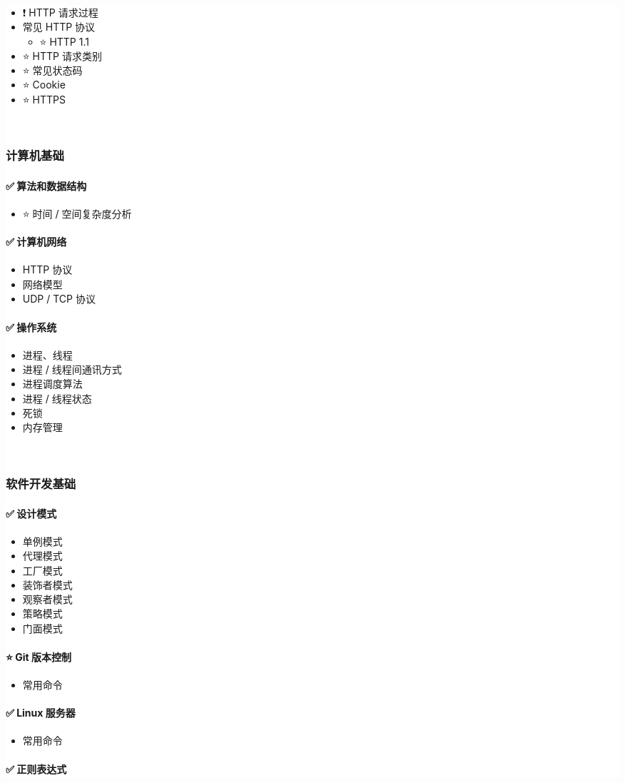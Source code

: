 - ❗ HTTP 请求过程
- 常见 HTTP 协议
  - ⭐️ HTTP 1.1
- ⭐️ HTTP 请求类别
- ⭐️ 常见状态码
- ⭐️ Cookie
- ⭐️ HTTPS

​	

### 计算机基础

#### ✅ 算法和数据结构

- ⭐️ 时间 / 空间复杂度分析

#### ✅ 计算机网络

- HTTP 协议
- 网络模型
- UDP / TCP 协议

#### ✅ 操作系统

- 进程、线程
- 进程 / 线程间通讯方式
- 进程调度算法
- 进程 / 线程状态
- 死锁
- 内存管理

​	

### 软件开发基础

#### ✅ 设计模式

- 单例模式
- 代理模式
- 工厂模式
- 装饰者模式
- 观察者模式
- 策略模式
- 门面模式

#### ⭐️ Git 版本控制

- 常用命令

#### ✅ Linux 服务器

- 常用命令

#### ✅ 正则表达式
